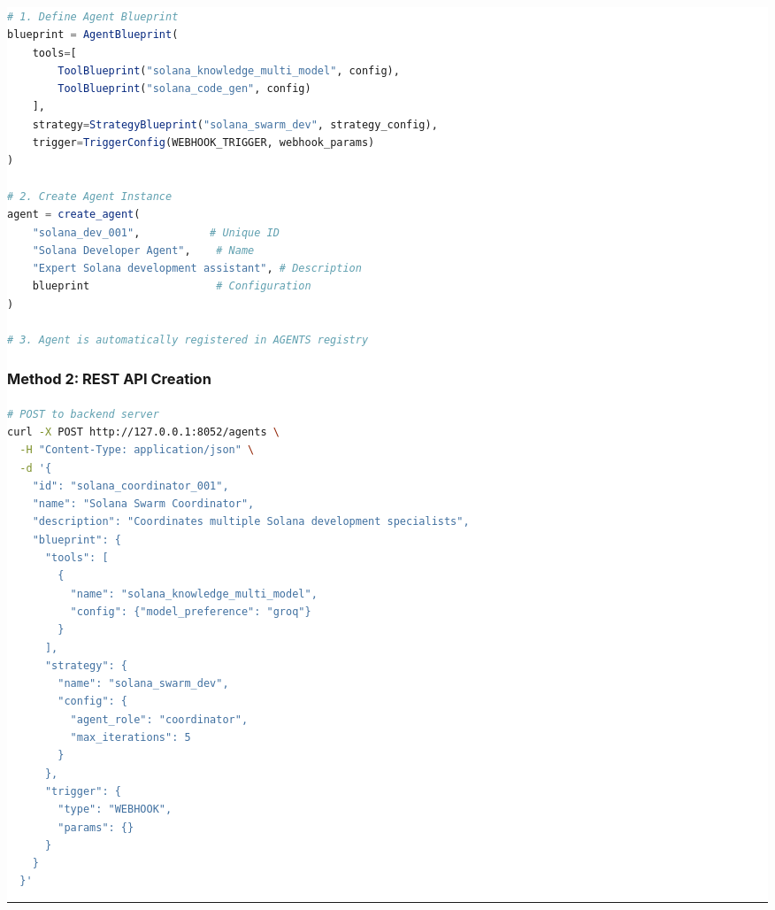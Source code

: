 ```julia
# 1. Define Agent Blueprint
blueprint = AgentBlueprint(
    tools=[
        ToolBlueprint("solana_knowledge_multi_model", config),
        ToolBlueprint("solana_code_gen", config)
    ],
    strategy=StrategyBlueprint("solana_swarm_dev", strategy_config),
    trigger=TriggerConfig(WEBHOOK_TRIGGER, webhook_params)
)

# 2. Create Agent Instance
agent = create_agent(
    "solana_dev_001",           # Unique ID
    "Solana Developer Agent",    # Name
    "Expert Solana development assistant", # Description
    blueprint                    # Configuration
)

# 3. Agent is automatically registered in AGENTS registry
```

### **Method 2: REST API Creation**

```bash
# POST to backend server
curl -X POST http://127.0.0.1:8052/agents \
  -H "Content-Type: application/json" \
  -d '{
    "id": "solana_coordinator_001",
    "name": "Solana Swarm Coordinator",
    "description": "Coordinates multiple Solana development specialists",
    "blueprint": {
      "tools": [
        {
          "name": "solana_knowledge_multi_model",
          "config": {"model_preference": "groq"}
        }
      ],
      "strategy": {
        "name": "solana_swarm_dev",
        "config": {
          "agent_role": "coordinator",
          "max_iterations": 5
        }
      },
      "trigger": {
        "type": "WEBHOOK",
        "params": {}
      }
    }
  }'
```

---